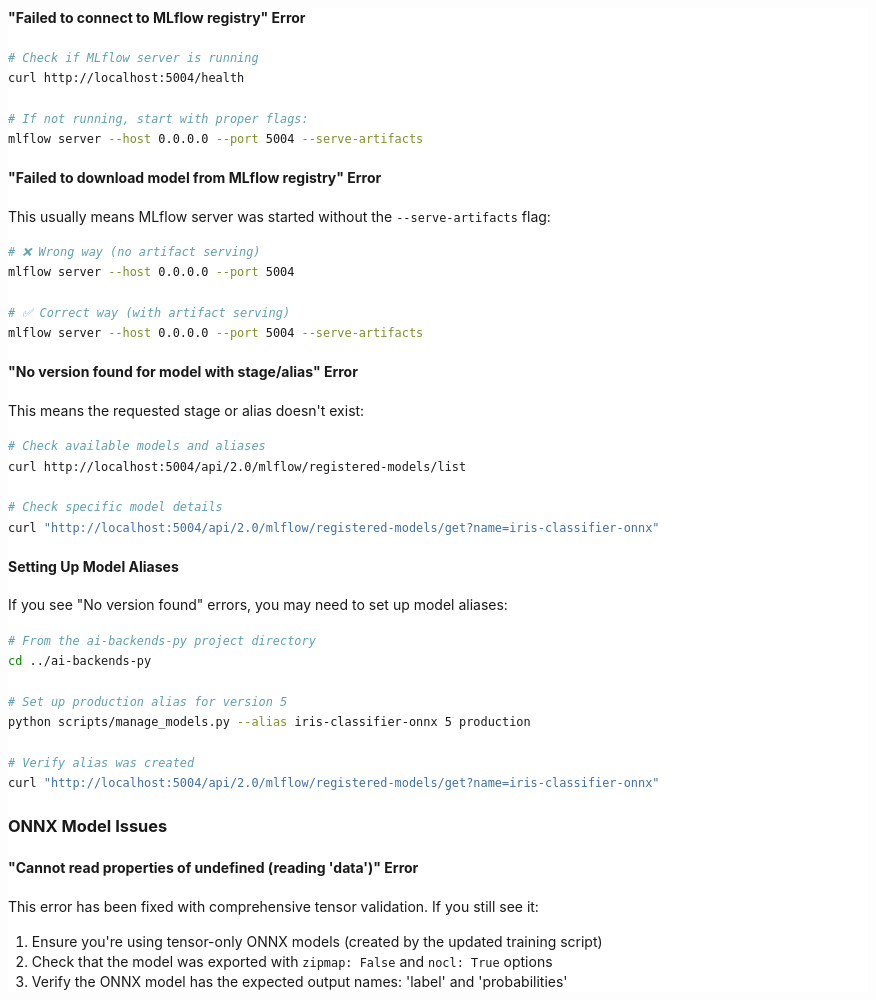 #### "Failed to connect to MLflow registry" Error
```bash
# Check if MLflow server is running
curl http://localhost:5004/health

# If not running, start with proper flags:
mlflow server --host 0.0.0.0 --port 5004 --serve-artifacts
```

#### "Failed to download model from MLflow registry" Error
This usually means MLflow server was started without the `--serve-artifacts` flag:

```bash
# ❌ Wrong way (no artifact serving)
mlflow server --host 0.0.0.0 --port 5004

# ✅ Correct way (with artifact serving)
mlflow server --host 0.0.0.0 --port 5004 --serve-artifacts
```

#### "No version found for model with stage/alias" Error
This means the requested stage or alias doesn't exist:

```bash
# Check available models and aliases
curl http://localhost:5004/api/2.0/mlflow/registered-models/list

# Check specific model details
curl "http://localhost:5004/api/2.0/mlflow/registered-models/get?name=iris-classifier-onnx"
```

#### Setting Up Model Aliases
If you see "No version found" errors, you may need to set up model aliases:

```bash
# From the ai-backends-py project directory
cd ../ai-backends-py

# Set up production alias for version 5
python scripts/manage_models.py --alias iris-classifier-onnx 5 production

# Verify alias was created
curl "http://localhost:5004/api/2.0/mlflow/registered-models/get?name=iris-classifier-onnx"
```

### ONNX Model Issues

#### "Cannot read properties of undefined (reading 'data')" Error
This error has been fixed with comprehensive tensor validation. If you still see it:

1. Ensure you're using tensor-only ONNX models (created by the updated training script)
2. Check that the model was exported with `zipmap: False` and `nocl: True` options
3. Verify the ONNX model has the expected output names: 'label' and 'probabilities'
